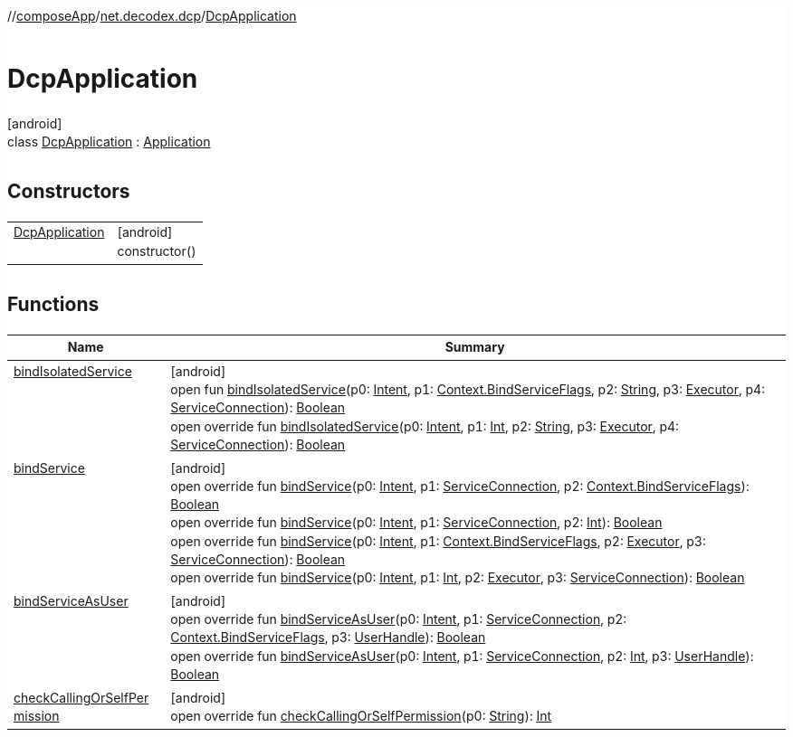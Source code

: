 //[composeApp](../../../index.md)/[net.decodex.dcp](../index.md)/[DcpApplication](index.md)

# DcpApplication

[android]\
class [DcpApplication](index.md) : [Application](https://developer.android.com/reference/kotlin/android/app/Application.html)

## Constructors

| | |
|---|---|
| [DcpApplication](-dcp-application.md) | [android]<br>constructor() |

## Functions

| Name | Summary |
|---|---|
| [bindIsolatedService](../-main-activity/index.md#926130332%2FFunctions%2F-1534811522) | [android]<br>open fun [bindIsolatedService](../-main-activity/index.md#926130332%2FFunctions%2F-1534811522)(p0: [Intent](https://developer.android.com/reference/kotlin/android/content/Intent.html), p1: [Context.BindServiceFlags](https://developer.android.com/reference/kotlin/android/content/Context.BindServiceFlags.html), p2: [String](https://kotlinlang.org/api/latest/jvm/stdlib/kotlin/-string/index.html), p3: [Executor](https://developer.android.com/reference/kotlin/java/util/concurrent/Executor.html), p4: [ServiceConnection](https://developer.android.com/reference/kotlin/android/content/ServiceConnection.html)): [Boolean](https://kotlinlang.org/api/latest/jvm/stdlib/kotlin/-boolean/index.html)<br>open override fun [bindIsolatedService](../-main-activity/index.md#-936523269%2FFunctions%2F-1534811522)(p0: [Intent](https://developer.android.com/reference/kotlin/android/content/Intent.html), p1: [Int](https://kotlinlang.org/api/latest/jvm/stdlib/kotlin/-int/index.html), p2: [String](https://kotlinlang.org/api/latest/jvm/stdlib/kotlin/-string/index.html), p3: [Executor](https://developer.android.com/reference/kotlin/java/util/concurrent/Executor.html), p4: [ServiceConnection](https://developer.android.com/reference/kotlin/android/content/ServiceConnection.html)): [Boolean](https://kotlinlang.org/api/latest/jvm/stdlib/kotlin/-boolean/index.html) |
| [bindService](../-main-activity/index.md#446529550%2FFunctions%2F-1534811522) | [android]<br>open override fun [bindService](../-main-activity/index.md#446529550%2FFunctions%2F-1534811522)(p0: [Intent](https://developer.android.com/reference/kotlin/android/content/Intent.html), p1: [ServiceConnection](https://developer.android.com/reference/kotlin/android/content/ServiceConnection.html), p2: [Context.BindServiceFlags](https://developer.android.com/reference/kotlin/android/content/Context.BindServiceFlags.html)): [Boolean](https://kotlinlang.org/api/latest/jvm/stdlib/kotlin/-boolean/index.html)<br>open override fun [bindService](../-main-activity/index.md#2022335150%2FFunctions%2F-1534811522)(p0: [Intent](https://developer.android.com/reference/kotlin/android/content/Intent.html), p1: [ServiceConnection](https://developer.android.com/reference/kotlin/android/content/ServiceConnection.html), p2: [Int](https://kotlinlang.org/api/latest/jvm/stdlib/kotlin/-int/index.html)): [Boolean](https://kotlinlang.org/api/latest/jvm/stdlib/kotlin/-boolean/index.html)<br>open override fun [bindService](../-main-activity/index.md#1220120143%2FFunctions%2F-1534811522)(p0: [Intent](https://developer.android.com/reference/kotlin/android/content/Intent.html), p1: [Context.BindServiceFlags](https://developer.android.com/reference/kotlin/android/content/Context.BindServiceFlags.html), p2: [Executor](https://developer.android.com/reference/kotlin/java/util/concurrent/Executor.html), p3: [ServiceConnection](https://developer.android.com/reference/kotlin/android/content/ServiceConnection.html)): [Boolean](https://kotlinlang.org/api/latest/jvm/stdlib/kotlin/-boolean/index.html)<br>open override fun [bindService](../-main-activity/index.md#-764880913%2FFunctions%2F-1534811522)(p0: [Intent](https://developer.android.com/reference/kotlin/android/content/Intent.html), p1: [Int](https://kotlinlang.org/api/latest/jvm/stdlib/kotlin/-int/index.html), p2: [Executor](https://developer.android.com/reference/kotlin/java/util/concurrent/Executor.html), p3: [ServiceConnection](https://developer.android.com/reference/kotlin/android/content/ServiceConnection.html)): [Boolean](https://kotlinlang.org/api/latest/jvm/stdlib/kotlin/-boolean/index.html) |
| [bindServiceAsUser](../-main-activity/index.md#-158488848%2FFunctions%2F-1534811522) | [android]<br>open override fun [bindServiceAsUser](../-main-activity/index.md#-158488848%2FFunctions%2F-1534811522)(p0: [Intent](https://developer.android.com/reference/kotlin/android/content/Intent.html), p1: [ServiceConnection](https://developer.android.com/reference/kotlin/android/content/ServiceConnection.html), p2: [Context.BindServiceFlags](https://developer.android.com/reference/kotlin/android/content/Context.BindServiceFlags.html), p3: [UserHandle](https://developer.android.com/reference/kotlin/android/os/UserHandle.html)): [Boolean](https://kotlinlang.org/api/latest/jvm/stdlib/kotlin/-boolean/index.html)<br>open override fun [bindServiceAsUser](../-main-activity/index.md#-365950384%2FFunctions%2F-1534811522)(p0: [Intent](https://developer.android.com/reference/kotlin/android/content/Intent.html), p1: [ServiceConnection](https://developer.android.com/reference/kotlin/android/content/ServiceConnection.html), p2: [Int](https://kotlinlang.org/api/latest/jvm/stdlib/kotlin/-int/index.html), p3: [UserHandle](https://developer.android.com/reference/kotlin/android/os/UserHandle.html)): [Boolean](https://kotlinlang.org/api/latest/jvm/stdlib/kotlin/-boolean/index.html) |
| [checkCallingOrSelfPermission](../-main-activity/index.md#-315710025%2FFunctions%2F-1534811522) | [android]<br>open override fun [checkCallingOrSelfPermission](../-main-activity/index.md#-315710025%2FFunctions%2F-1534811522)(p0: [String](https://kotlinlang.org/api/latest/jvm/stdlib/kotlin/-string/index.html)): [Int](https://kotlinlang.org/api/latest/jvm/stdlib/kotlin/-int/index.html) |